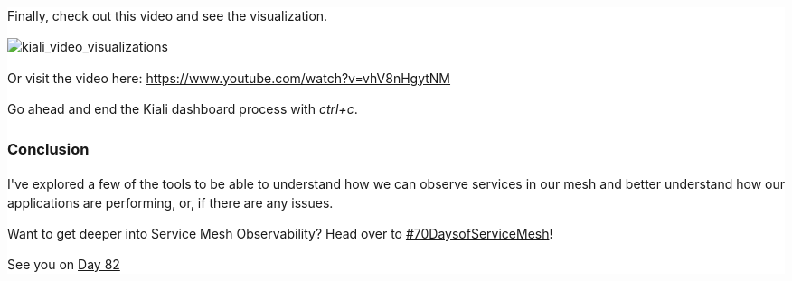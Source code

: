 Finally, check out this video and see the visualization.

![kiali_video_visualizations](images/Day81-8.gif)

Or visit the video here: https://www.youtube.com/watch?v=vhV8nHgytNM

Go ahead and end the Kiali dashboard process with *ctrl+c*.

### Conclusion
I've explored a few of the tools to be able to understand how we can observe services in our mesh and better understand how our applications are performing, or, if there are any issues.

Want to get deeper into Service Mesh Observability? Head over to [#70DaysofServiceMesh](https://github.com/distributethe6ix/70DaysOfServiceMesh)!

See you on [Day 82](day82.md)
